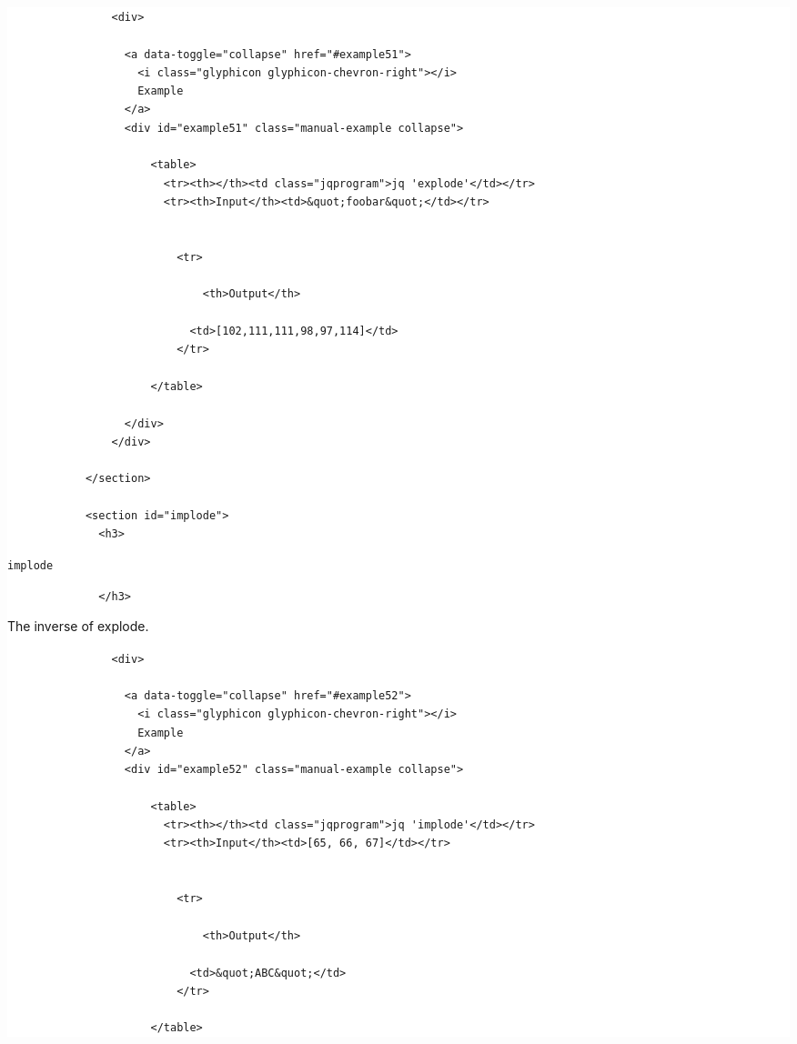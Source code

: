 
                  
                    <div>
                      
                      <a data-toggle="collapse" href="#example51">
                        <i class="glyphicon glyphicon-chevron-right"></i>
                        Example
                      </a>
                      <div id="example51" class="manual-example collapse">
                        
                          <table>
                            <tr><th></th><td class="jqprogram">jq 'explode'</td></tr>
                            <tr><th>Input</th><td>&quot;foobar&quot;</td></tr>
                            
                            
                              <tr>
                                
                                  <th>Output</th>
                                
                                <td>[102,111,111,98,97,114]</td>
                              </tr>
                            
                          </table>
                        
                      </div>
                    </div>
                  
                </section>
              
                <section id="implode">
                  <h3>
                    
<code>implode</code>

                    
                  </h3>
                  
<p>The inverse of explode.</p>


                  
                    <div>
                      
                      <a data-toggle="collapse" href="#example52">
                        <i class="glyphicon glyphicon-chevron-right"></i>
                        Example
                      </a>
                      <div id="example52" class="manual-example collapse">
                        
                          <table>
                            <tr><th></th><td class="jqprogram">jq 'implode'</td></tr>
                            <tr><th>Input</th><td>[65, 66, 67]</td></tr>
                            
                            
                              <tr>
                                
                                  <th>Output</th>
                                
                                <td>&quot;ABC&quot;</td>
                              </tr>
                            
                          </table>
                        